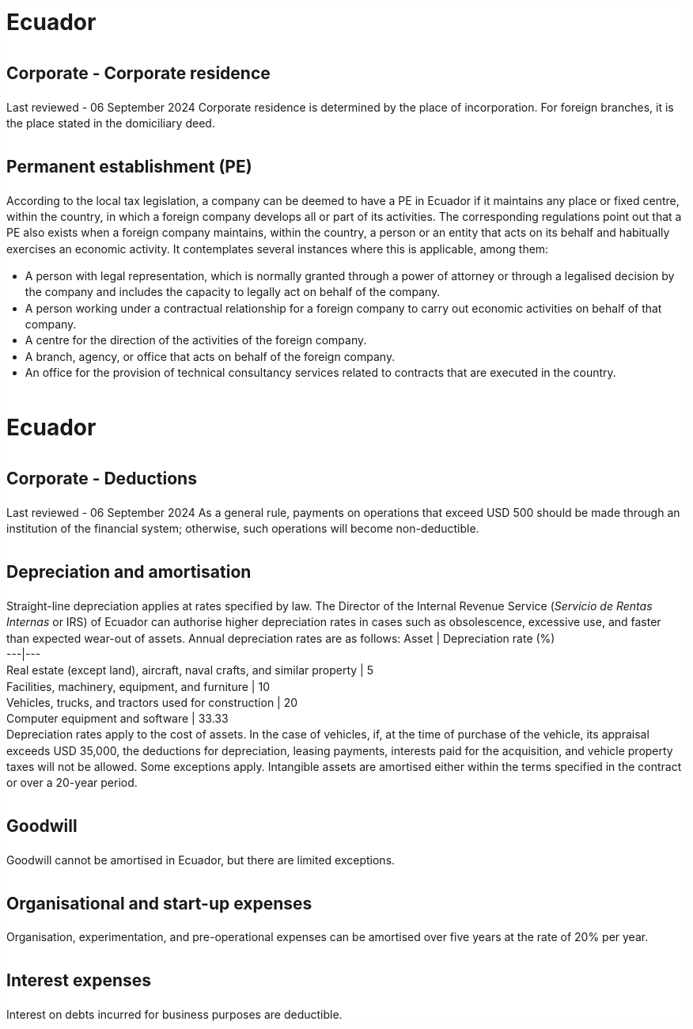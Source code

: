 
# Ecuador
## Corporate - Corporate residence
Last reviewed - 06 September 2024
Corporate residence is determined by the place of incorporation. For foreign branches, it is the place stated in the domiciliary deed.
## Permanent establishment (PE)
According to the local tax legislation, a company can be deemed to have a PE in Ecuador if it maintains any place or fixed centre, within the country, in which a foreign company develops all or part of its activities.
The corresponding regulations point out that a PE also exists when a foreign company maintains, within the country, a person or an entity that acts on its behalf and habitually exercises an economic activity. It contemplates several instances where this is applicable, among them:
  * A person with legal representation, which is normally granted through a power of attorney or through a legalised decision by the company and includes the capacity to legally act on behalf of the company.
  * A person working under a contractual relationship for a foreign company to carry out economic activities on behalf of that company.
  * A centre for the direction of the activities of the foreign company.
  * A branch, agency, or office that acts on behalf of the foreign company.
  * An office for the provision of technical consultancy services related to contracts that are executed in the country.




# Ecuador
## Corporate - Deductions
Last reviewed - 06 September 2024
As a general rule, payments on operations that exceed USD 500 should be made through an institution of the financial system; otherwise, such operations will become non-deductible.
## Depreciation and amortisation
Straight-line depreciation applies at rates specified by law. The Director of the Internal Revenue Service (_Servicio de Rentas Internas_ or IRS) of Ecuador can authorise higher depreciation rates in cases such as obsolescence, excessive use, and faster than expected wear-out of assets.
Annual depreciation rates are as follows:
Asset | Depreciation rate (%)  
---|---  
Real estate (except land), aircraft, naval crafts, and similar property | 5  
Facilities, machinery, equipment, and furniture | 10  
Vehicles, trucks, and tractors used for construction | 20  
Computer equipment and software | 33.33  
Depreciation rates apply to the cost of assets.
In the case of vehicles, if, at the time of purchase of the vehicle, its appraisal exceeds USD 35,000, the deductions for depreciation, leasing payments, interests paid for the acquisition, and vehicle property taxes will not be allowed. Some exceptions apply.
Intangible assets are amortised either within the terms specified in the contract or over a 20-year period.
## Goodwill
Goodwill cannot be amortised in Ecuador, but there are limited exceptions.
## Organisational and start-up expenses
Organisation, experimentation, and pre-operational expenses can be amortised over five years at the rate of 20% per year.
## Interest expenses
Interest on debts incurred for business purposes are deductible.